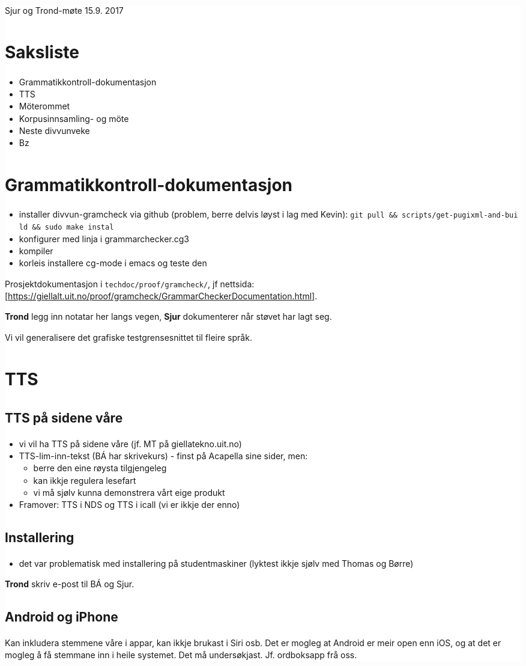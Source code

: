Sjur og Trond-møte 15.9. 2017

# Saksliste

* Grammatikkontroll-dokumentasjon
* TTS
* Möterommet
* Korpusinnsamling- og möte
* Neste divvunveke
* Bz

# Grammatikkontroll-dokumentasjon

* installer divvun-gramcheck via github  (problem, berre delvis løyst i lag
  med Kevin): `git pull && scripts/get-pugixml-and-build && sudo make instal`
* konfigurer med linja i grammarchecker.cg3
* kompiler
* korleis installere cg-mode i emacs og teste den

Prosjektdokumentasjon i `techdoc/proof/gramcheck/`, jf nettsida:
[https://giellalt.uit.no/proof/gramcheck/GrammarCheckerDocumentation.html].

**Trond** legg inn notatar her langs vegen, **Sjur** dokumenterer når støvet har lagt seg.

Vi vil generalisere det grafiske testgrensesnittet til fleire språk.

# TTS

## TTS på sidene våre

* vi vil ha TTS på sidene våre (jf. MT på giellatekno.uit.no)
* TTS-lim-inn-tekst (BÁ har skrivekurs) - finst på Acapella sine sider, men:
    - berre den eine røysta tilgjengeleg
    - kan ikkje regulera lesefart
    - vi må sjølv kunna demonstrera vårt eige produkt
* Framover: TTS i NDS og TTS i icall (vi er ikkje der enno)

## Installering

* det var problematisk med installering på studentmaskiner
  (lyktest ikkje sjølv med Thomas og Børre)

**Trond** skriv e-post til BÁ og Sjur.

## Android og iPhone

Kan inkludera stemmene våre i appar, kan ikkje brukast i Siri osb. Det er
mogleg at Android er meir open enn iOS, og at det er mogleg å få stemmane inn i heile systemet.
Det må undersøkjast. Jf. ordboksapp frå oss.
